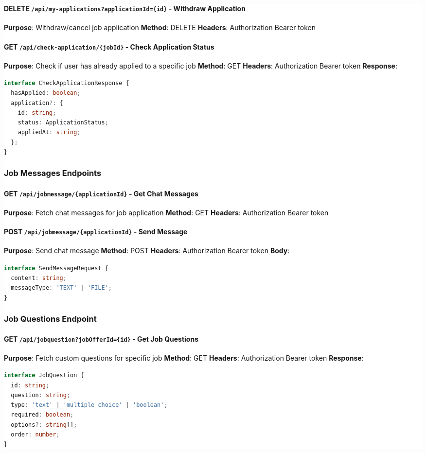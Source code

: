 #### DELETE `/api/my-applications?applicationId={id}` - Withdraw Application
**Purpose**: Withdraw/cancel job application
**Method**: DELETE
**Headers**: Authorization Bearer token

#### GET `/api/check-application/{jobId}` - Check Application Status
**Purpose**: Check if user has already applied to a specific job
**Method**: GET
**Headers**: Authorization Bearer token
**Response**:
```typescript
interface CheckApplicationResponse {
  hasApplied: boolean;
  application?: {
    id: string;
    status: ApplicationStatus;
    appliedAt: string;
  };
}
```

### Job Messages Endpoints

#### GET `/api/jobmessage/{applicationId}` - Get Chat Messages
**Purpose**: Fetch chat messages for job application
**Method**: GET
**Headers**: Authorization Bearer token

#### POST `/api/jobmessage/{applicationId}` - Send Message
**Purpose**: Send chat message
**Method**: POST
**Headers**: Authorization Bearer token
**Body**:
```typescript
interface SendMessageRequest {
  content: string;
  messageType: 'TEXT' | 'FILE';
}
```

### Job Questions Endpoint

#### GET `/api/jobquestion?jobOfferId={id}` - Get Job Questions
**Purpose**: Fetch custom questions for specific job
**Method**: GET
**Headers**: Authorization Bearer token
**Response**:
```typescript
interface JobQuestion {
  id: string;
  question: string;
  type: 'text' | 'multiple_choice' | 'boolean';
  required: boolean;
  options?: string[];
  order: number;
}
```
